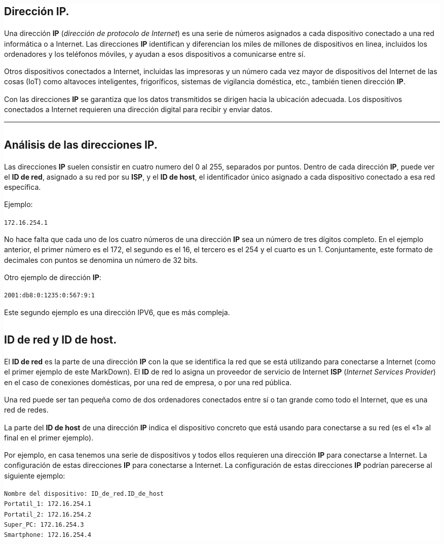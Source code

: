 ## Dirección IP.

Una dirección __IP__ (_dirección de protocolo de Internet_) es una serie de números asignados a cada dispositivo conectado a una red informática o a Internet. Las direcciones __IP__ identifican y diferencian los miles de millones de dispositivos en linea, incluidos los ordenadores y los teléfonos móviles, y ayudan a esos dispositivos a comunicarse entre sí.

Otros dispositivos conectados a Internet, incluidas las impresoras y un número cada vez mayor de dispositivos del Internet de las cosas (IoT) como altavoces inteligentes, frigoríficos, sistemas de vigilancia doméstica, etc., también tienen dirección __IP__.

Con las direcciones __IP__ se garantiza que los datos transmitidos se dirigen hacia la ubicación adecuada. Los dispositivos conectados a Internet requieren una dirección digital para recibir y enviar datos.

---

## Análisis de las direcciones IP.

Las direcciones __IP__ suelen consistir en cuatro numero del 0 al 255, separados por puntos. Dentro de cada dirección __IP__, puede ver el __ID de red__, asignado a su red por su __ISP__, y el __ID de host__, el identificador único asignado a cada dispositivo conectado a esa red específica.

Ejemplo:

`172.16.254.1`

No hace falta que cada uno de los cuatro números de una dirección __IP__ sea un número de tres dígitos completo. En el ejemplo anterior, el primer número es el 172, el segundo es el 16, el tercero es el 254 y el cuarto es un 1. Conjuntamente, este formato de decimales con puntos se denomina un número de 32 bits.

Otro ejemplo de dirección __IP__:

`2001:db8:0:1235:0:567:9:1`

Este segundo ejemplo es una dirección IPV6, que es más compleja.

## ID de red y ID de host.

El __ID de red__ es la parte de una dirección __IP__ con la que se identifica la red que se está utilizando para conectarse a Internet (como el primer ejemplo de este MarkDown). El __ID__ de red lo asigna un proveedor de servicio de Internet __ISP__ (_Internet Services Provider_) en el caso de conexiones domésticas, por una red de empresa, o por una red pública.

Una red puede ser tan pequeña como de dos ordenadores conectados entre sí o tan grande como todo el Internet, que es una red de redes.

La parte del __ID de host__ de una dirección __IP__ indica el dispositivo concreto que está usando para conectarse a su red (es el «1» al final en el primer ejemplo).

Por ejemplo, en casa tenemos una serie de dispositivos y todos ellos requieren una dirección __IP__ para conectarse a Internet. La configuración de estas direcciones __IP__ para conectarse a Internet. La configuración de estas direcciones __IP__ podrían parecerse al siguiente ejemplo:

```sh
Nombre del dispositivo: ID_de_red.ID_de_host
Portatil_1: 172.16.254.1
Portatil_2: 172.16.254.2
Super_PC: 172.16.254.3
Smartphone: 172.16.254.4
```
